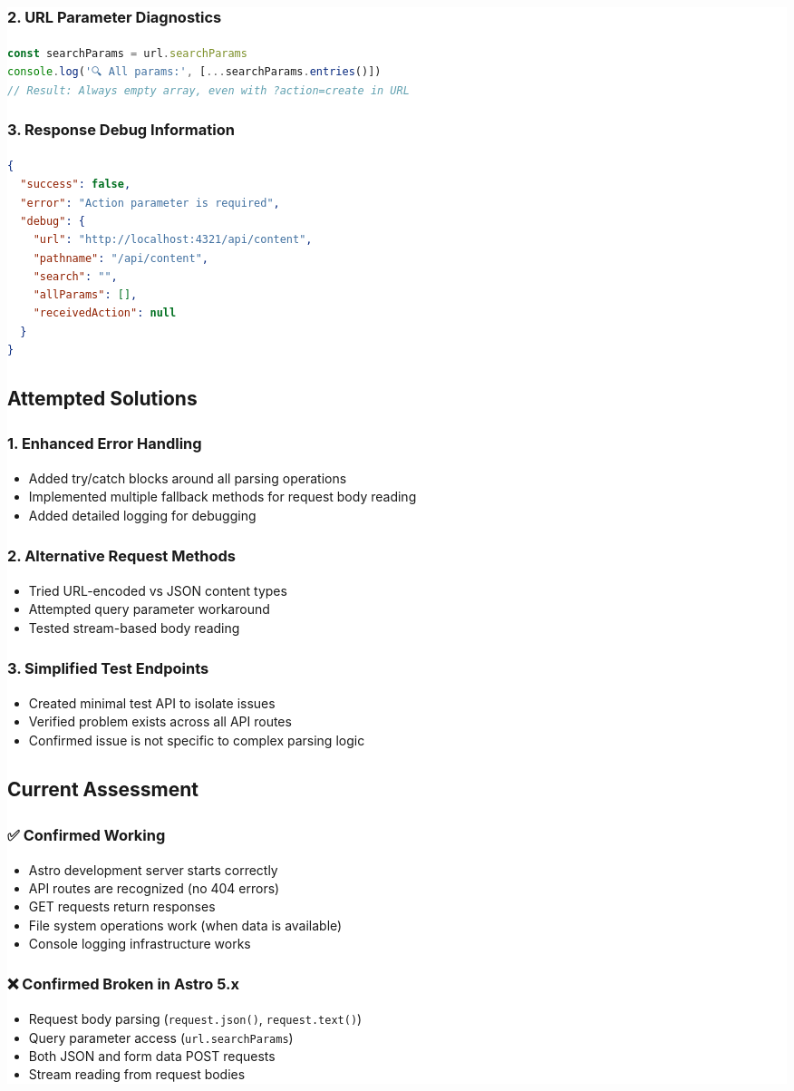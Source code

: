 ### 2. URL Parameter Diagnostics
```typescript
const searchParams = url.searchParams
console.log('🔍 All params:', [...searchParams.entries()])
// Result: Always empty array, even with ?action=create in URL
```

### 3. Response Debug Information
```json
{
  "success": false,
  "error": "Action parameter is required", 
  "debug": {
    "url": "http://localhost:4321/api/content",
    "pathname": "/api/content", 
    "search": "",
    "allParams": [],
    "receivedAction": null
  }
}
```

## Attempted Solutions

### 1. Enhanced Error Handling
- Added try/catch blocks around all parsing operations
- Implemented multiple fallback methods for request body reading
- Added detailed logging for debugging

### 2. Alternative Request Methods
- Tried URL-encoded vs JSON content types
- Attempted query parameter workaround
- Tested stream-based body reading

### 3. Simplified Test Endpoints
- Created minimal test API to isolate issues
- Verified problem exists across all API routes
- Confirmed issue is not specific to complex parsing logic

## Current Assessment

### ✅ Confirmed Working
- Astro development server starts correctly
- API routes are recognized (no 404 errors)
- GET requests return responses
- File system operations work (when data is available)
- Console logging infrastructure works

### ❌ Confirmed Broken in Astro 5.x
- Request body parsing (`request.json()`, `request.text()`)
- Query parameter access (`url.searchParams`)
- Both JSON and form data POST requests
- Stream reading from request bodies
